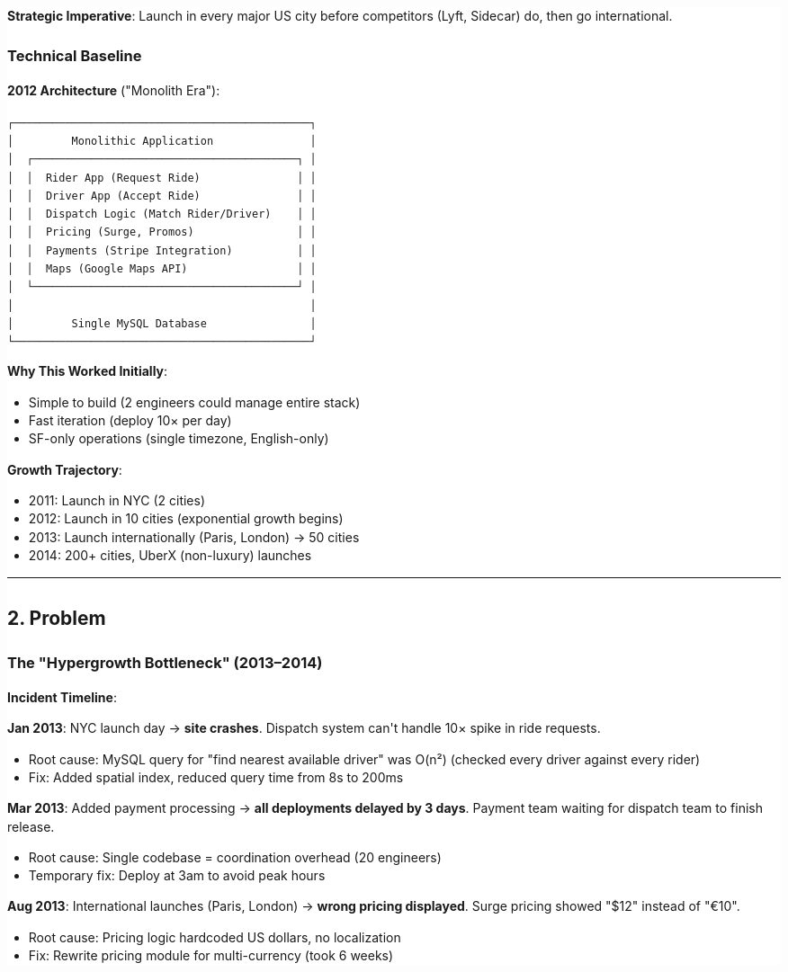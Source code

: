 **Strategic Imperative**: Launch in every major US city before competitors (Lyft, Sidecar) do, then go international.

### Technical Baseline

**2012 Architecture** ("Monolith Era"):
```
┌──────────────────────────────────────────────┐
│         Monolithic Application               │
│  ┌─────────────────────────────────────────┐ │
│  │  Rider App (Request Ride)               │ │
│  │  Driver App (Accept Ride)               │ │
│  │  Dispatch Logic (Match Rider/Driver)    │ │
│  │  Pricing (Surge, Promos)                │ │
│  │  Payments (Stripe Integration)          │ │
│  │  Maps (Google Maps API)                 │ │
│  └─────────────────────────────────────────┘ │
│                                              │
│         Single MySQL Database                │
└──────────────────────────────────────────────┘
```

**Why This Worked Initially**:
- Simple to build (2 engineers could manage entire stack)
- Fast iteration (deploy 10× per day)
- SF-only operations (single timezone, English-only)

**Growth Trajectory**:
- 2011: Launch in NYC (2 cities)
- 2012: Launch in 10 cities (exponential growth begins)
- 2013: Launch internationally (Paris, London) → 50 cities
- 2014: 200+ cities, UberX (non-luxury) launches

---

## 2. Problem

### The "Hypergrowth Bottleneck" (2013–2014)

**Incident Timeline**:

**Jan 2013**: NYC launch day → **site crashes**. Dispatch system can't handle 10× spike in ride requests.
- Root cause: MySQL query for "find nearest available driver" was O(n²) (checked every driver against every rider)
- Fix: Added spatial index, reduced query time from 8s to 200ms

**Mar 2013**: Added payment processing → **all deployments delayed by 3 days**. Payment team waiting for dispatch team to finish release.
- Root cause: Single codebase = coordination overhead (20 engineers)
- Temporary fix: Deploy at 3am to avoid peak hours

**Aug 2013**: International launches (Paris, London) → **wrong pricing displayed**. Surge pricing showed "$12" instead of "€10".
- Root cause: Pricing logic hardcoded US dollars, no localization
- Fix: Rewrite pricing module for multi-currency (took 6 weeks)
